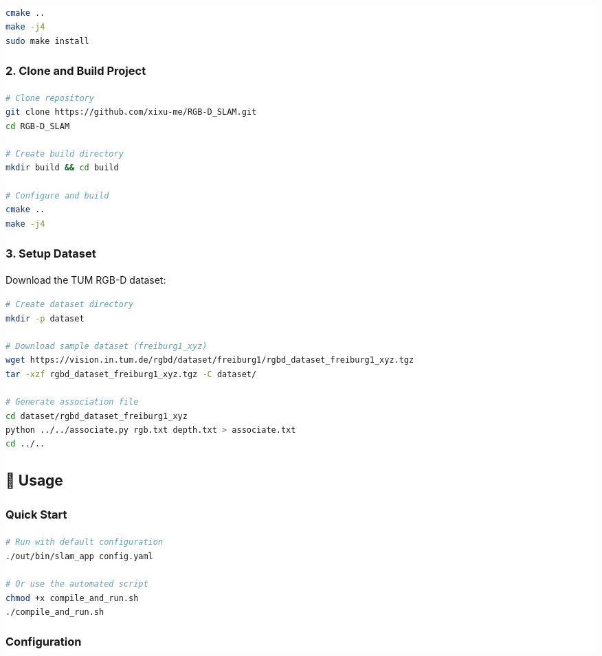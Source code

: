 ```bash
cmake ..
make -j4
sudo make install
```

### 2. Clone and Build Project

```bash
# Clone repository
git clone https://github.com/xixu-me/RGB-D_SLAM.git
cd RGB-D_SLAM

# Create build directory
mkdir build && cd build

# Configure and build
cmake ..
make -j4
```

### 3. Setup Dataset

Download the TUM RGB-D dataset:

```bash
# Create dataset directory
mkdir -p dataset

# Download sample dataset (freiburg1_xyz)
wget https://vision.in.tum.de/rgbd/dataset/freiburg1/rgbd_dataset_freiburg1_xyz.tgz
tar -xzf rgbd_dataset_freiburg1_xyz.tgz -C dataset/

# Generate association file
cd dataset/rgbd_dataset_freiburg1_xyz
python ../../associate.py rgb.txt depth.txt > associate.txt
cd ../..
```

## 🚀 Usage

### Quick Start

```bash
# Run with default configuration
./out/bin/slam_app config.yaml

# Or use the automated script
chmod +x compile_and_run.sh
./compile_and_run.sh
```

### Configuration
